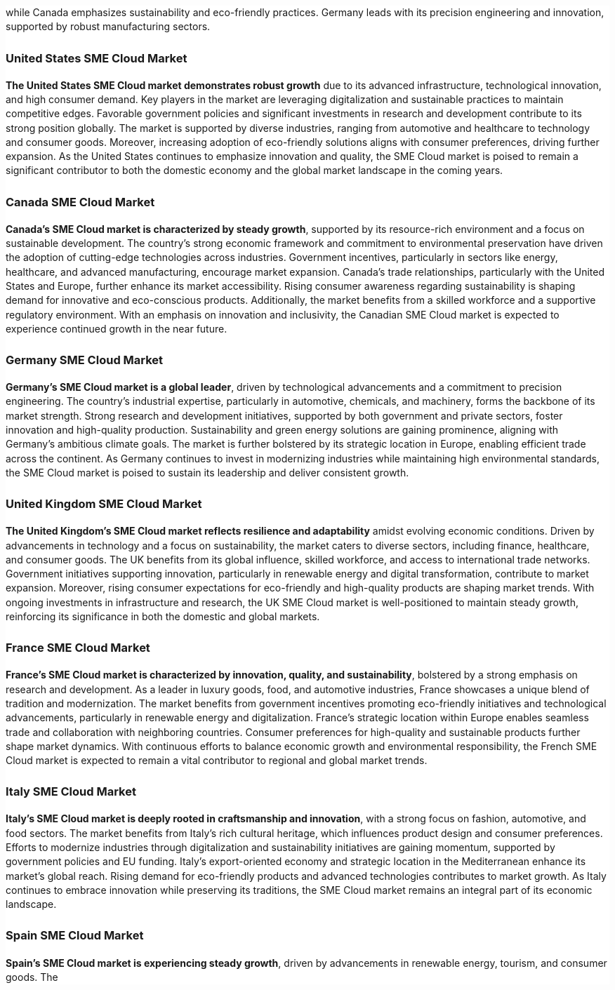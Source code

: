 while Canada emphasizes sustainability and eco-friendly practices. Germany leads with its precision engineering and innovation, supported by robust manufacturing sectors.</span></em></p></blockquote><h3><strong>United States SME Cloud Market</strong></h3><p><strong>The United States SME Cloud market demonstrates robust growth</strong> due to its advanced infrastructure, technological innovation, and high consumer demand. Key players in the market are leveraging digitalization and sustainable practices to maintain competitive edges. Favorable government policies and significant investments in research and development contribute to its strong position globally. The market is supported by diverse industries, ranging from automotive and healthcare to technology and consumer goods. Moreover, increasing adoption of eco-friendly solutions aligns with consumer preferences, driving further expansion. As the United States continues to emphasize innovation and quality, the SME Cloud market is poised to remain a significant contributor to both the domestic economy and the global market landscape in the coming years.</p><h3><strong>Canada SME Cloud Market</strong></h3><p><strong>Canada&rsquo;s SME Cloud market is characterized by steady growth</strong>, supported by its resource-rich environment and a focus on sustainable development. The country&rsquo;s strong economic framework and commitment to environmental preservation have driven the adoption of cutting-edge technologies across industries. Government incentives, particularly in sectors like energy, healthcare, and advanced manufacturing, encourage market expansion. Canada&rsquo;s trade relationships, particularly with the United States and Europe, further enhance its market accessibility. Rising consumer awareness regarding sustainability is shaping demand for innovative and eco-conscious products. Additionally, the market benefits from a skilled workforce and a supportive regulatory environment. With an emphasis on innovation and inclusivity, the Canadian SME Cloud market is expected to experience continued growth in the near future.</p><h3><strong>Germany SME Cloud Market</strong></h3><p><strong>Germany&rsquo;s SME Cloud market is a global leader</strong>, driven by technological advancements and a commitment to precision engineering. The country&rsquo;s industrial expertise, particularly in automotive, chemicals, and machinery, forms the backbone of its market strength. Strong research and development initiatives, supported by both government and private sectors, foster innovation and high-quality production. Sustainability and green energy solutions are gaining prominence, aligning with Germany&rsquo;s ambitious climate goals. The market is further bolstered by its strategic location in Europe, enabling efficient trade across the continent. As Germany continues to invest in modernizing industries while maintaining high environmental standards, the SME Cloud market is poised to sustain its leadership and deliver consistent growth.</p><h3><strong>United Kingdom SME Cloud Market</strong></h3><p><strong>The United Kingdom&rsquo;s SME Cloud market reflects resilience and adaptability</strong> amidst evolving economic conditions. Driven by advancements in technology and a focus on sustainability, the market caters to diverse sectors, including finance, healthcare, and consumer goods. The UK benefits from its global influence, skilled workforce, and access to international trade networks. Government initiatives supporting innovation, particularly in renewable energy and digital transformation, contribute to market expansion. Moreover, rising consumer expectations for eco-friendly and high-quality products are shaping market trends. With ongoing investments in infrastructure and research, the UK SME Cloud market is well-positioned to maintain steady growth, reinforcing its significance in both the domestic and global markets.</p><h3><strong>France SME Cloud Market</strong></h3><p><strong>France&rsquo;s SME Cloud market is characterized by innovation, quality, and sustainability</strong>, bolstered by a strong emphasis on research and development. As a leader in luxury goods, food, and automotive industries, France showcases a unique blend of tradition and modernization. The market benefits from government incentives promoting eco-friendly initiatives and technological advancements, particularly in renewable energy and digitalization. France&rsquo;s strategic location within Europe enables seamless trade and collaboration with neighboring countries. Consumer preferences for high-quality and sustainable products further shape market dynamics. With continuous efforts to balance economic growth and environmental responsibility, the French SME Cloud market is expected to remain a vital contributor to regional and global market trends.</p><h3><strong>Italy SME Cloud Market</strong></h3><p><strong>Italy&rsquo;s SME Cloud market is deeply rooted in craftsmanship and innovation</strong>, with a strong focus on fashion, automotive, and food sectors. The market benefits from Italy&rsquo;s rich cultural heritage, which influences product design and consumer preferences. Efforts to modernize industries through digitalization and sustainability initiatives are gaining momentum, supported by government policies and EU funding. Italy&rsquo;s export-oriented economy and strategic location in the Mediterranean enhance its market&rsquo;s global reach. Rising demand for eco-friendly products and advanced technologies contributes to market growth. As Italy continues to embrace innovation while preserving its traditions, the SME Cloud market remains an integral part of its economic landscape.</p><h3><strong>Spain SME Cloud Market</strong></h3><p><strong>Spain&rsquo;s SME Cloud market is experiencing steady growth</strong>, driven by advancements in renewable energy, tourism, and consumer goods. The